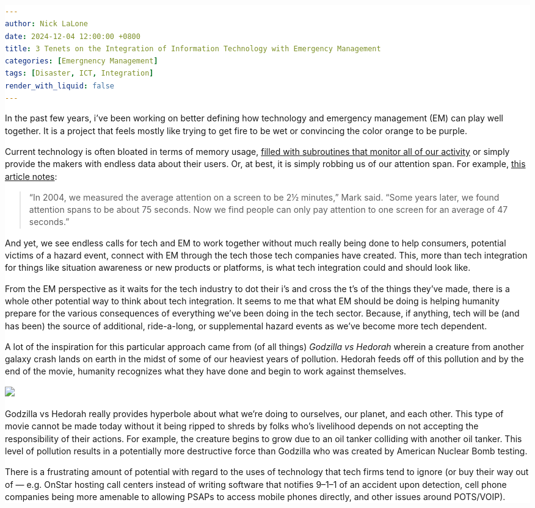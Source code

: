 ```yaml
---
author: Nick LaLone
date: 2024-12-04 12:00:00 +0800
title: 3 Tenets on the Integration of Information Technology with Emergency Management
categories: [Emergnency Management]
tags: [Disaster, ICT, Integration]
render_with_liquid: false
---
```


In the past few years, i’ve been working on better defining how technology and emergency management (EM) can play well together. It is a project that feels mostly like trying to get fire to be wet or convincing the color orange to be purple.

Current technology is often bloated in terms of memory usage, [filled with subroutines that monitor all of our activity](https://www.tomshardware.com/news/windows-11-sends-user-data-to-third-party-services) or simply provide the makers with endless data about their users. Or, at best, it is simply robbing us of our attention span. For example, [this article notes](https://www.cnn.com/2023/01/11/health/short-attention-span-wellness/index.html):

> “In 2004, we measured the average attention on a screen to be 2½ minutes,” Mark said. “Some years later, we found attention spans to be about 75 seconds. Now we find people can only pay attention to one screen for an average of 47 seconds.”

And yet, we see endless calls for tech and EM to work together without much really being done to help consumers, potential victims of a hazard event, connect with EM through the tech those tech companies have created. This, more than tech integration for things like situation awareness or new products or platforms, is what tech integration could and should look like.

From the EM perspective as it waits for the tech industry to dot their i’s and cross the t’s of the things they’ve made, there is a whole other potential way to think about tech integration. It seems to me that what EM should be doing is helping humanity prepare for the various consequences of everything we’ve been doing in the tech sector. Because, if anything, tech will be (and has been) the source of additional, ride-a-long, or supplemental hazard events as we’ve become more tech dependent.

A lot of the inspiration for this particular approach came from (of all things) _Godzilla vs Hedorah_ wherein a creature from another galaxy crash lands on earth in the midst of some of our heaviest years of pollution. Hedorah feeds off of this pollution and by the end of the movie, humanity recognizes what they have done and begin to work against themselves.

![](https://miro.medium.com/v2/resize:fit:1000/0*A5Zf9x-6Dfdde666.gif)

Godzilla vs Hedorah really provides hyperbole about what we’re doing to ourselves, our planet, and each other. This type of movie cannot be made today without it being ripped to shreds by folks who’s livelihood depends on not accepting the responsibility of their actions. For example, the creature begins to grow due to an oil tanker colliding with another oil tanker. This level of pollution results in a potentially more destructive force than Godzilla who was created by American Nuclear Bomb testing.

There is a frustrating amount of potential with regard to the uses of technology that tech firms tend to ignore (or buy their way out of — e.g. OnStar hosting call centers instead of writing software that notifies 9–1–1 of an accident upon detection, cell phone companies being more amenable to allowing PSAPs to access mobile phones directly, and other issues around POTS/VOIP).
